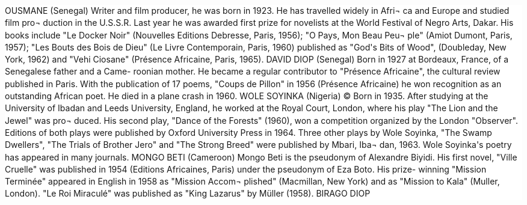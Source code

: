OUSMANE
(Senegal)
Writer and film producer, he was born
in 1923. He has travelled widely in Afri¬
ca and Europe and studied film pro¬
duction in the U.S.S.R. Last year he
was awarded first prize for novelists at
the World Festival of Negro Arts,
Dakar. His books include "Le Docker
Noir" (Nouvelles Editions Debresse,
Paris, 1956); "O Pays, Mon Beau Peu¬
ple" (Amiot Dumont, Paris, 1957); "Les
Bouts des Bois de Dieu" (Le Livre
Contemporain, Paris, 1960) published
as "God's Bits of Wood", (Doubleday,
New York, 1962) and "Vehi Ciosane"
(Présence Africaine, Paris, 1965).
DAVID DIOP (Senegal)
Born in 1927 at Bordeaux, France,
of a Senegalese father and a Came-
roonian mother. He became a regular
contributor to "Présence Africaine",
the cultural review published in Paris.
With the publication of 17 poems,
"Coups de Pillon" in 1956 (Présence
Africaine) he won recognition as an
outstanding African poet. He died in
a plane crash in 1960.
WOLE
SOYINKA
(Nigeria)
©
Born in 1935. After studying at the
University of Ibadan and Leeds
University, England, he worked at the
Royal Court, London, where his play
"The Lion and the Jewel" was pro¬
duced. His second play, "Dance of
the Forests" (1960), won a competition
organized by the London "Observer".
Editions of both plays were published
by Oxford University Press in 1964.
Three other plays by Wole Soyinka,
"The Swamp Dwellers", "The Trials
of Brother Jero" and "The Strong
Breed" were published by Mbari, Iba¬
dan, 1963. Wole Soyinka's poetry has
appeared in many journals.
MONGO
BETI
(Cameroon)
Mongo Beti is the pseudonym of
Alexandre Biyidi. His first novel,
"Ville Cruelle" was published in 1954
(Editions Africaines, Paris) under the
pseudonym of Eza Boto. His prize-
winning "Mission Terminée" appeared
in English in 1958 as "Mission Accom¬
plished" (Macmillan, New York) and
as "Mission to Kala" (Muller, London).
"Le Roi Miraculé" was published as
"King Lazarus" by Müller (1958).
BIRAGO
DIOP